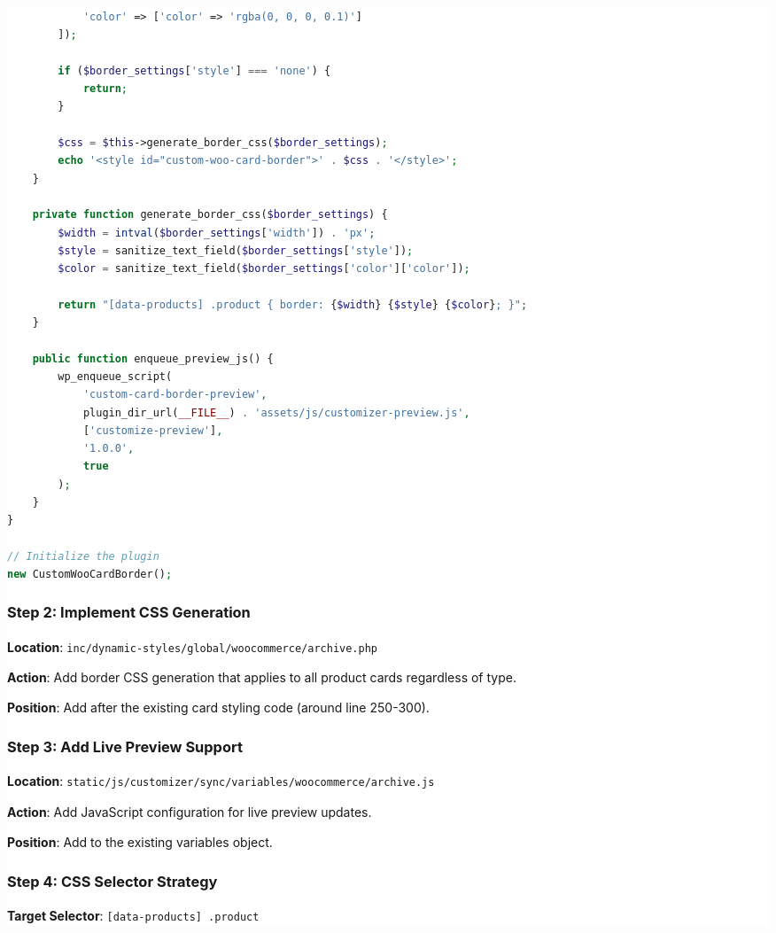 ```php
            'color' => ['color' => 'rgba(0, 0, 0, 0.1)']
        ]);

        if ($border_settings['style'] === 'none') {
            return;
        }

        $css = $this->generate_border_css($border_settings);
        echo '<style id="custom-woo-card-border">' . $css . '</style>';
    }

    private function generate_border_css($border_settings) {
        $width = intval($border_settings['width']) . 'px';
        $style = sanitize_text_field($border_settings['style']);
        $color = sanitize_text_field($border_settings['color']['color']);

        return "[data-products] .product { border: {$width} {$style} {$color}; }";
    }

    public function enqueue_preview_js() {
        wp_enqueue_script(
            'custom-card-border-preview',
            plugin_dir_url(__FILE__) . 'assets/js/customizer-preview.js',
            ['customize-preview'],
            '1.0.0',
            true
        );
    }
}

// Initialize the plugin
new CustomWooCardBorder();
```

### Step 2: Implement CSS Generation

**Location**: `inc/dynamic-styles/global/woocommerce/archive.php`

**Action**: Add border CSS generation that applies to all product cards regardless of type.

**Position**: Add after the existing card styling code (around line 250-300).

### Step 3: Add Live Preview Support

**Location**: `static/js/customizer/sync/variables/woocommerce/archive.js`

**Action**: Add JavaScript configuration for live preview updates.

**Position**: Add to the existing variables object.

### Step 4: CSS Selector Strategy

**Target Selector**: `[data-products] .product`
